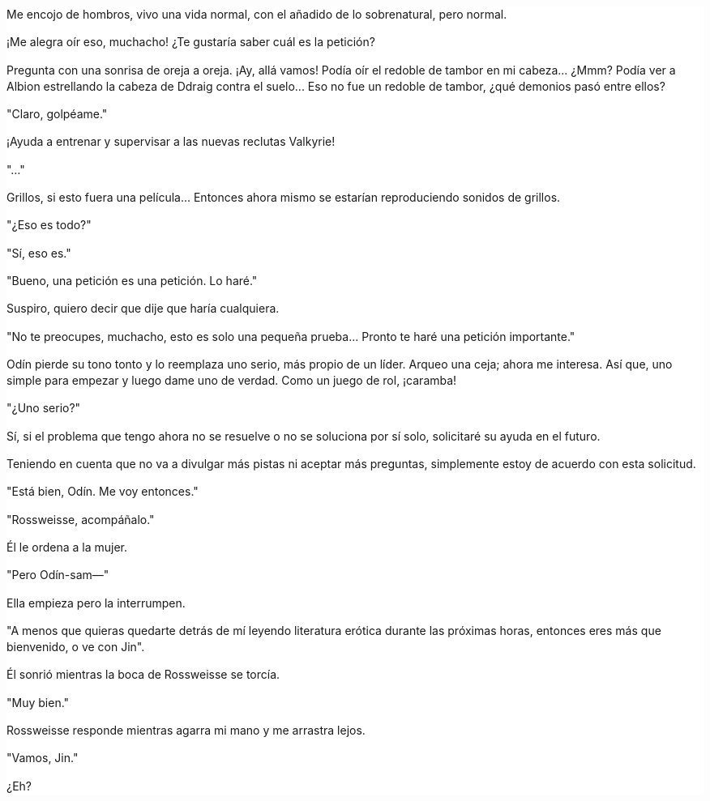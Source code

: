 Me encojo de hombros, vivo una vida normal, con el añadido de lo sobrenatural, pero normal.

¡Me alegra oír eso, muchacho! ¿Te gustaría saber cuál es la petición?

Pregunta con una sonrisa de oreja a oreja. ¡Ay, allá vamos! Podía oír el redoble de tambor en mi cabeza... ¿Mmm? Podía ver a Albion estrellando la cabeza de Ddraig contra el suelo... Eso no fue un redoble de tambor, ¿qué demonios pasó entre ellos?

"Claro, golpéame."

¡Ayuda a entrenar y supervisar a las nuevas reclutas Valkyrie!

"…"

Grillos, si esto fuera una película... Entonces ahora mismo se estarían reproduciendo sonidos de grillos.

"¿Eso es todo?"

"Sí, eso es."

"Bueno, una petición es una petición. Lo haré."

Suspiro, quiero decir que dije que haría cualquiera.

"No te preocupes, muchacho, esto es solo una pequeña prueba... Pronto te haré una petición importante."

Odín pierde su tono tonto y lo reemplaza uno serio, más propio de un líder. Arqueo una ceja; ahora me interesa. Así que, uno simple para empezar y luego dame uno de verdad. Como un juego de rol, ¡caramba!

"¿Uno serio?"

Sí, si el problema que tengo ahora no se resuelve o no se soluciona por sí solo, solicitaré su ayuda en el futuro.

Teniendo en cuenta que no va a divulgar más pistas ni aceptar más preguntas, simplemente estoy de acuerdo con esta solicitud.

"Está bien, Odín. Me voy entonces."

"Rossweisse, acompáñalo."

Él le ordena a la mujer.

"Pero Odín-sam—"

Ella empieza pero la interrumpen.

"A menos que quieras quedarte detrás de mí leyendo literatura erótica durante las próximas horas, entonces eres más que bienvenido, o ve con Jin".

Él sonrió mientras la boca de Rossweisse se torcía.

"Muy bien."

Rossweisse responde mientras agarra mi mano y me arrastra lejos.

"Vamos, Jin."

¿Eh?
